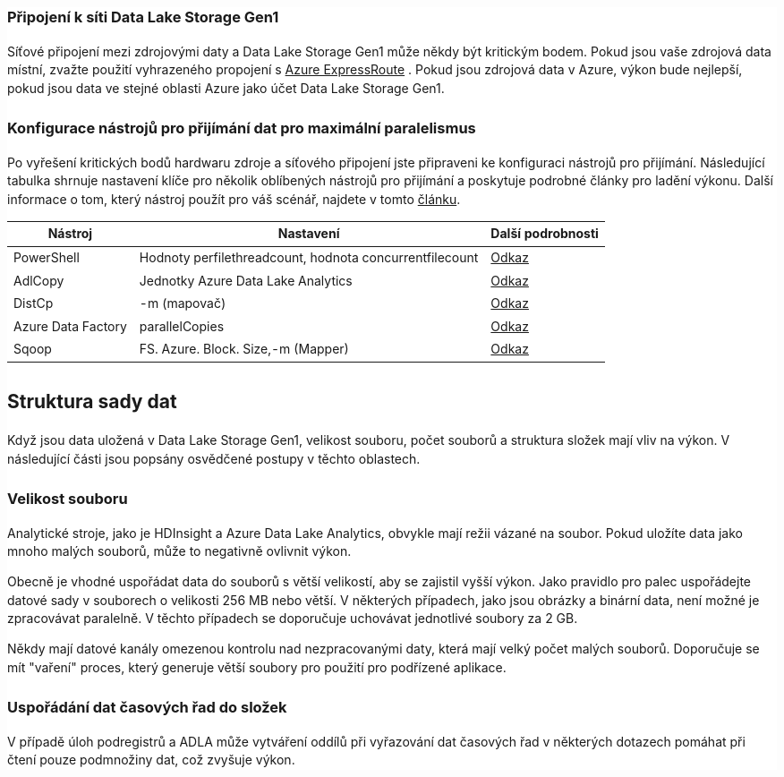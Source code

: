 ### <a name="network-connectivity-to-data-lake-storage-gen1"></a>Připojení k síti Data Lake Storage Gen1

Síťové připojení mezi zdrojovými daty a Data Lake Storage Gen1 může někdy být kritickým bodem. Pokud jsou vaše zdrojová data místní, zvažte použití vyhrazeného propojení s [Azure ExpressRoute](https://azure.microsoft.com/services/expressroute/) . Pokud jsou zdrojová data v Azure, výkon bude nejlepší, pokud jsou data ve stejné oblasti Azure jako účet Data Lake Storage Gen1.

### <a name="configure-data-ingestion-tools-for-maximum-parallelization"></a>Konfigurace nástrojů pro přijímání dat pro maximální paralelismus

Po vyřešení kritických bodů hardwaru zdroje a síťového připojení jste připraveni ke konfiguraci nástrojů pro přijímání. Následující tabulka shrnuje nastavení klíče pro několik oblíbených nástrojů pro přijímání a poskytuje podrobné články pro ladění výkonu. Další informace o tom, který nástroj použít pro váš scénář, najdete v tomto [článku](https://docs.microsoft.com/azure/data-lake-store/data-lake-store-data-scenarios).

| Nástroj          | Nastavení | Další podrobnosti                                                                 |
|--------------------|------------------------------------------------------|------------------------------|
| PowerShell       | Hodnoty perfilethreadcount, hodnota concurrentfilecount | [Odkaz](https://docs.microsoft.com/azure/data-lake-store/data-lake-store-get-started-powershell) |
| AdlCopy    | Jednotky Azure Data Lake Analytics | [Odkaz](https://docs.microsoft.com/azure/data-lake-store/data-lake-store-copy-data-azure-storage-blob#performance-considerations-for-using-adlcopy)         |
| DistCp            | -m (mapovač) | [Odkaz](https://docs.microsoft.com/azure/data-lake-store/data-lake-store-copy-data-wasb-distcp#performance-considerations-while-using-distcp)                             |
| Azure Data Factory| parallelCopies | [Odkaz](../data-factory/copy-activity-performance.md)                          |
| Sqoop           | FS. Azure. Block. Size,-m (Mapper) | [Odkaz](https://docs.microsoft.com/archive/blogs/shanyu/performance-tuning-for-hdinsight-storm-and-microsoft-azure-eventhubs)        |

## <a name="structure-your-data-set"></a>Struktura sady dat

Když jsou data uložená v Data Lake Storage Gen1, velikost souboru, počet souborů a struktura složek mají vliv na výkon. V následující části jsou popsány osvědčené postupy v těchto oblastech.

### <a name="file-size"></a>Velikost souboru

Analytické stroje, jako je HDInsight a Azure Data Lake Analytics, obvykle mají režii vázané na soubor. Pokud uložíte data jako mnoho malých souborů, může to negativně ovlivnit výkon.

Obecně je vhodné uspořádat data do souborů s větší velikostí, aby se zajistil vyšší výkon. Jako pravidlo pro palec uspořádejte datové sady v souborech o velikosti 256 MB nebo větší. V některých případech, jako jsou obrázky a binární data, není možné je zpracovávat paralelně. V těchto případech se doporučuje uchovávat jednotlivé soubory za 2 GB.

Někdy mají datové kanály omezenou kontrolu nad nezpracovanými daty, která mají velký počet malých souborů. Doporučuje se mít "vaření" proces, který generuje větší soubory pro použití pro podřízené aplikace.

### <a name="organize-time-series-data-in-folders"></a>Uspořádání dat časových řad do složek

V případě úloh podregistrů a ADLA může vytváření oddílů při vyřazování dat časových řad v některých dotazech pomáhat při čtení pouze podmnožiny dat, což zvyšuje výkon.
